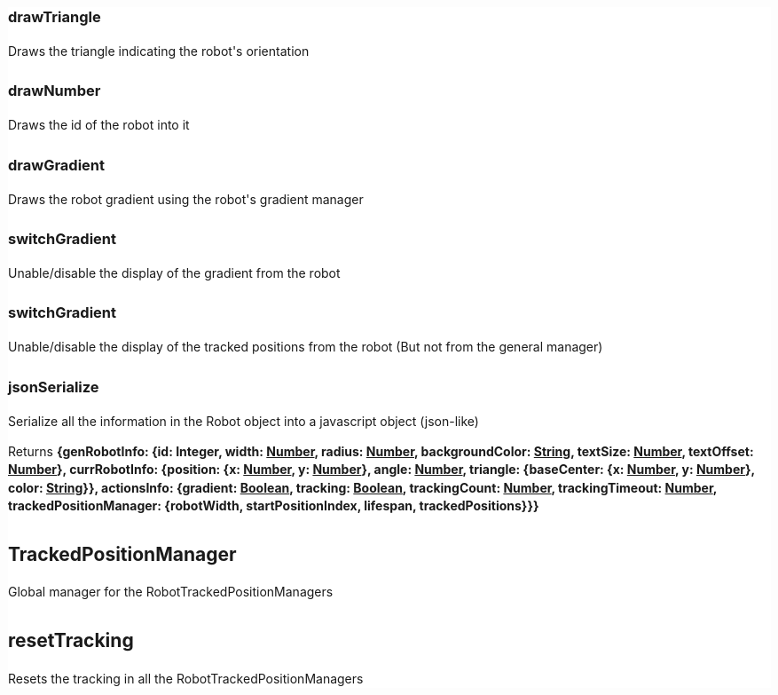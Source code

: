 ### drawTriangle

Draws the triangle indicating the robot's orientation

### drawNumber

Draws the id of the robot into it

### drawGradient

Draws the robot gradient using the robot's gradient manager

### switchGradient

Unable/disable the display of the gradient from the robot

### switchGradient

Unable/disable the display of the tracked positions from the robot (But not from the general manager)

### jsonSerialize

Serialize all the information in the Robot object into a javascript object (json-like)

Returns **{genRobotInfo: {id: Integer, width: [Number](https://developer.mozilla.org/en-US/docs/Web/JavaScript/Reference/Global_Objects/Number), radius: [Number](https://developer.mozilla.org/en-US/docs/Web/JavaScript/Reference/Global_Objects/Number), backgroundColor: [String](https://developer.mozilla.org/en-US/docs/Web/JavaScript/Reference/Global_Objects/String), textSize: [Number](https://developer.mozilla.org/en-US/docs/Web/JavaScript/Reference/Global_Objects/Number), textOffset: [Number](https://developer.mozilla.org/en-US/docs/Web/JavaScript/Reference/Global_Objects/Number)}, currRobotInfo: {position: {x: [Number](https://developer.mozilla.org/en-US/docs/Web/JavaScript/Reference/Global_Objects/Number), y: [Number](https://developer.mozilla.org/en-US/docs/Web/JavaScript/Reference/Global_Objects/Number)}, angle: [Number](https://developer.mozilla.org/en-US/docs/Web/JavaScript/Reference/Global_Objects/Number), triangle: {baseCenter: {x: [Number](https://developer.mozilla.org/en-US/docs/Web/JavaScript/Reference/Global_Objects/Number), y: [Number](https://developer.mozilla.org/en-US/docs/Web/JavaScript/Reference/Global_Objects/Number)}, color: [String](https://developer.mozilla.org/en-US/docs/Web/JavaScript/Reference/Global_Objects/String)}}, actionsInfo: {gradient: [Boolean](https://developer.mozilla.org/en-US/docs/Web/JavaScript/Reference/Global_Objects/Boolean), tracking: [Boolean](https://developer.mozilla.org/en-US/docs/Web/JavaScript/Reference/Global_Objects/Boolean), trackingCount: [Number](https://developer.mozilla.org/en-US/docs/Web/JavaScript/Reference/Global_Objects/Number), trackingTimeout: [Number](https://developer.mozilla.org/en-US/docs/Web/JavaScript/Reference/Global_Objects/Number), trackedPositionManager: {robotWidth, startPositionIndex, lifespan, trackedPositions}}}** 

## TrackedPositionManager

Global manager for the RobotTrackedPositionManagers

## resetTracking

Resets the tracking in all the RobotTrackedPositionManagers
